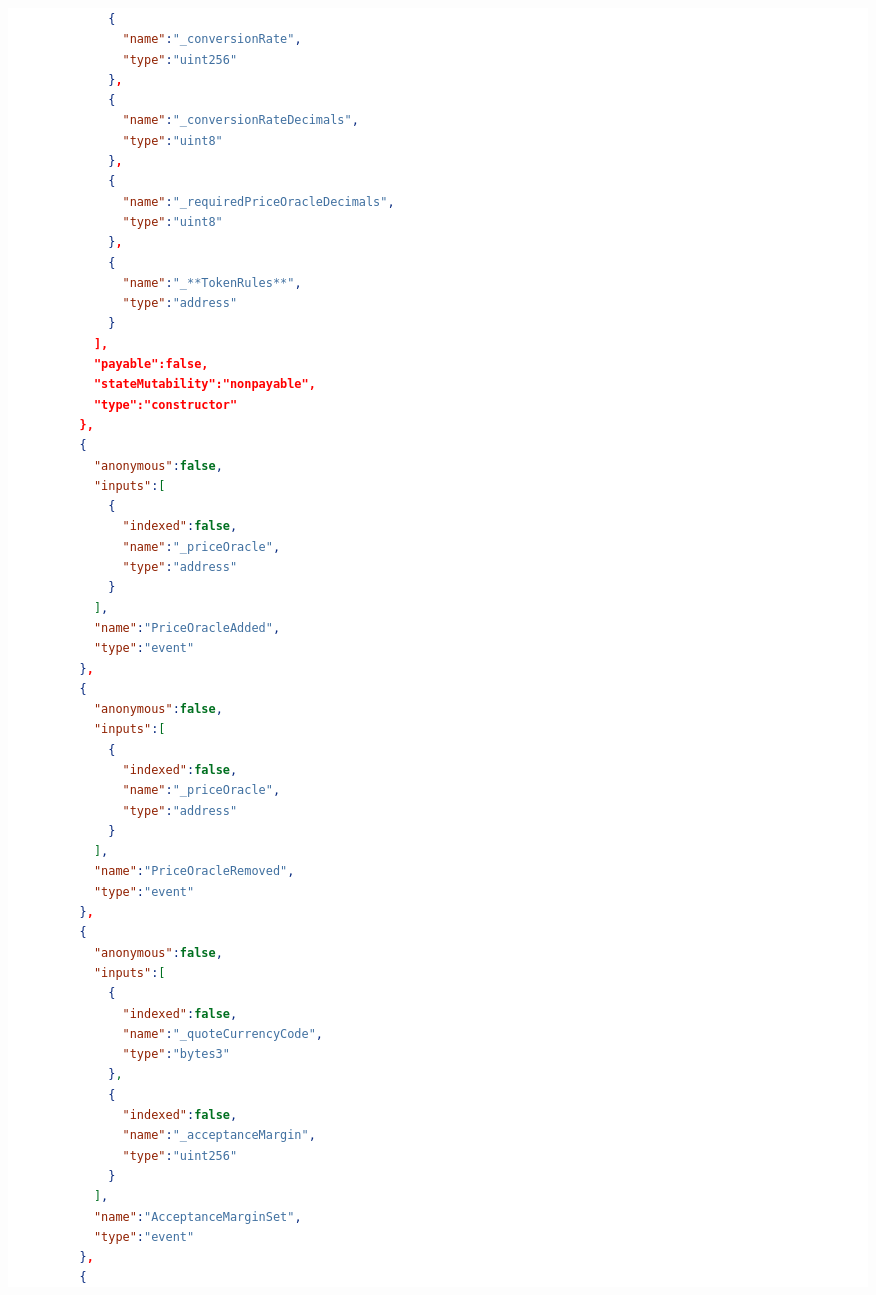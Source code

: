 ```json
              {
                "name":"_conversionRate",
                "type":"uint256"
              },
              {
                "name":"_conversionRateDecimals",
                "type":"uint8"
              },
              {
                "name":"_requiredPriceOracleDecimals",
                "type":"uint8"
              },
              {
                "name":"_**TokenRules**",
                "type":"address"
              }
            ],
            "payable":false,
            "stateMutability":"nonpayable",
            "type":"constructor"
          },
          {
            "anonymous":false,
            "inputs":[
              {
                "indexed":false,
                "name":"_priceOracle",
                "type":"address"
              }
            ],
            "name":"PriceOracleAdded",
            "type":"event"
          },
          {
            "anonymous":false,
            "inputs":[
              {
                "indexed":false,
                "name":"_priceOracle",
                "type":"address"
              }
            ],
            "name":"PriceOracleRemoved",
            "type":"event"
          },
          {
            "anonymous":false,
            "inputs":[
              {
                "indexed":false,
                "name":"_quoteCurrencyCode",
                "type":"bytes3"
              },
              {
                "indexed":false,
                "name":"_acceptanceMargin",
                "type":"uint256"
              }
            ],
            "name":"AcceptanceMarginSet",
            "type":"event"
          },
          {
```